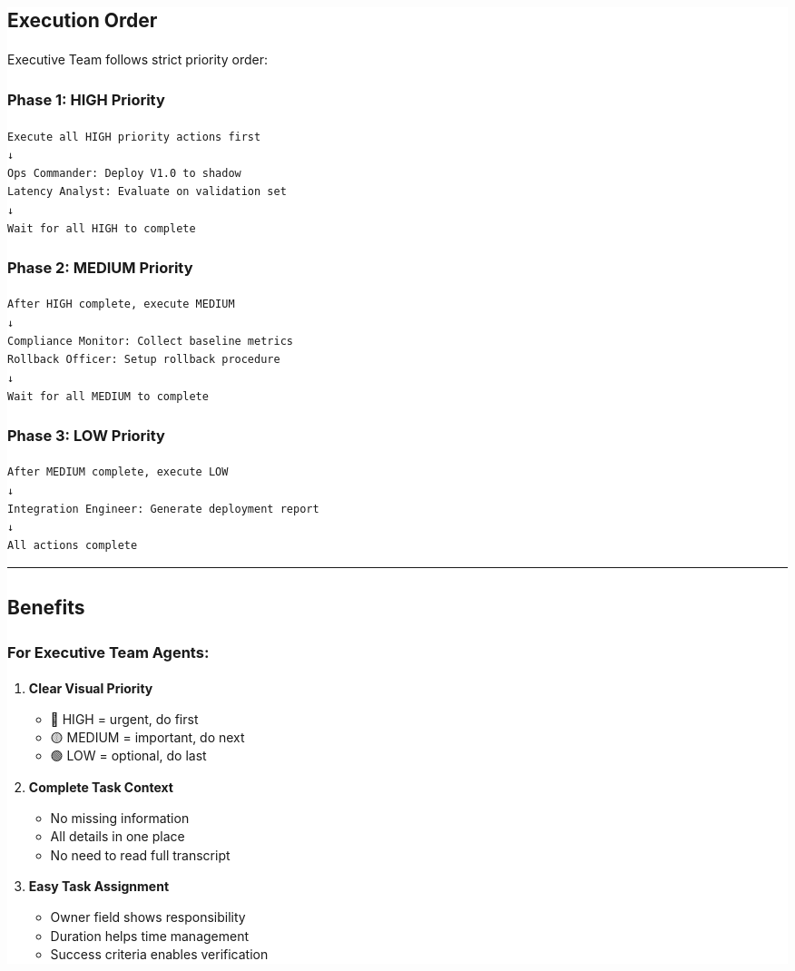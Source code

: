 
## Execution Order

Executive Team follows strict priority order:

### Phase 1: HIGH Priority
```
Execute all HIGH priority actions first
↓
Ops Commander: Deploy V1.0 to shadow
Latency Analyst: Evaluate on validation set
↓
Wait for all HIGH to complete
```

### Phase 2: MEDIUM Priority
```
After HIGH complete, execute MEDIUM
↓
Compliance Monitor: Collect baseline metrics
Rollback Officer: Setup rollback procedure
↓
Wait for all MEDIUM to complete
```

### Phase 3: LOW Priority
```
After MEDIUM complete, execute LOW
↓
Integration Engineer: Generate deployment report
↓
All actions complete
```

---

## Benefits

### For Executive Team Agents:

1. **Clear Visual Priority**
   - 🔴 HIGH = urgent, do first
   - 🟡 MEDIUM = important, do next
   - 🟢 LOW = optional, do last

2. **Complete Task Context**
   - No missing information
   - All details in one place
   - No need to read full transcript

3. **Easy Task Assignment**
   - Owner field shows responsibility
   - Duration helps time management
   - Success criteria enables verification
